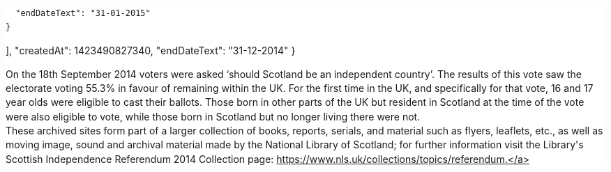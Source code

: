       "endDateText": "31-01-2015"
    }
  ], 
  "createdAt": 1423490827340, 
  "endDateText": "31-12-2014"
}

On the 18th September 2014 voters were asked ‘should Scotland be an independent country’. The results of this vote saw the electorate voting 55.3% in favour of remaining within the UK. For the first time in the UK, and specifically for that vote, 16 and 17 year olds were eligible to cast their ballots. Those born in other parts of the UK but resident in Scotland at the time of the vote were also eligible to vote, while those born in Scotland but no longer living there were not.
</br>
These archived sites form part of a larger collection of books, reports, serials, and material such as flyers, leaflets, etc., as well as moving image, sound and archival material made by the National Library of Scotland; for further information visit the Library's Scottish Independence Referendum 2014 Collection page: <a>https://www.nls.uk/collections/topics/referendum.</a>